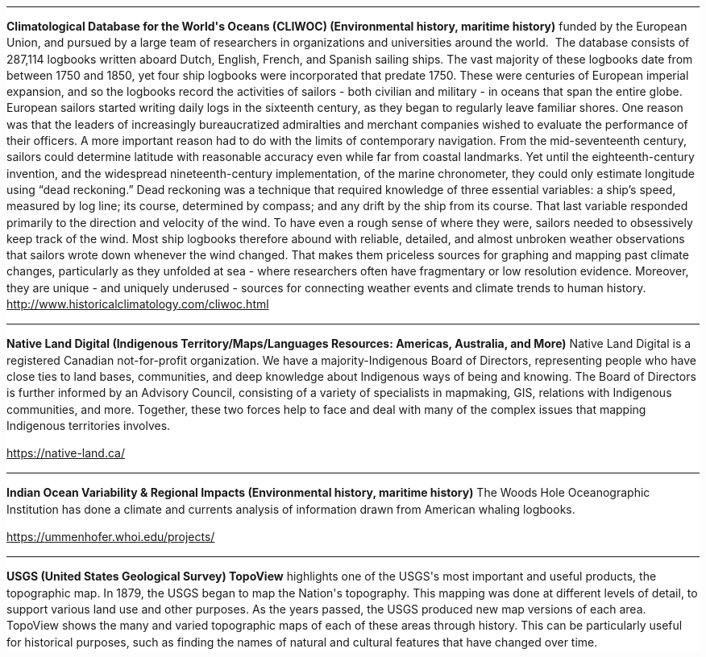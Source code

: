 * * *

**Climatological Database for the World's Oceans (CLIWOC) (Environmental history, maritime history)** funded by the European Union, and pursued by a large team of researchers in organizations and universities around the world.  The database consists of 287,114 logbooks written aboard Dutch, English, French, and Spanish sailing ships. The vast majority of these logbooks date from between 1750 and 1850, yet four ship logbooks were incorporated that predate 1750. These were centuries of European imperial expansion, and so the logbooks record the activities of sailors - both civilian and military - in oceans that span the entire globe.  European sailors started writing daily logs in the sixteenth century, as they began to regularly leave familiar shores. One reason was that the leaders of increasingly bureaucratized admiralties and merchant companies wished to evaluate the performance of their officers. A more important reason had to do with the limits of contemporary navigation. From the mid-seventeenth century, sailors could determine latitude with reasonable accuracy even while far from coastal landmarks. Yet until the eighteenth-century invention, and the widespread nineteenth-century implementation, of the marine chronometer, they could only estimate longitude using “dead reckoning.” Dead reckoning was a technique that required knowledge of three essential variables: a ship’s speed, measured by log line; its course, determined by compass; and any drift by the ship from its course. That last variable responded primarily to the direction and velocity of the wind. To have even a rough sense of where they were, sailors needed to obsessively keep track of the wind. Most ship logbooks therefore abound with reliable, detailed, and almost unbroken weather observations that sailors wrote down whenever the wind changed. That makes them priceless sources for graphing and mapping past climate changes, particularly as they unfolded at sea - where researchers often have fragmentary or low resolution evidence. Moreover, they are unique - and uniquely underused - sources for connecting weather events and climate trends to human history. <http://www.historicalclimatology.com/cliwoc.html> 

* * *

**Native Land Digital (Indigenous Territory/Maps/Languages Resources: Americas, Australia, and More)** Native Land Digital is a registered Canadian not-for-profit organization. We have a majority-Indigenous Board of Directors, representing people who have close ties to land bases, communities, and deep knowledge about Indigenous ways of being and knowing. The Board of Directors is further informed by an Advisory Council, consisting of a variety of specialists in mapmaking, GIS, relations with Indigenous communities, and more. Together, these two forces help to face and deal with many of the complex issues that mapping Indigenous territories involves.

<https://native-land.ca/> 

* * *

**Indian Ocean Variability & Regional Impacts (Environmental history, maritime history)** The Woods Hole Oceanographic Institution has done a climate and currents analysis of information drawn from American whaling logbooks. 

<https://ummenhofer.whoi.edu/projects/> 

* * *

**USGS (United States Geological Survey) TopoView** highlights one of the USGS's most important and useful products, the topographic map. In 1879, the USGS began to map the Nation's topography. This mapping was done at different levels of detail, to support various land use and other purposes. As the years passed, the USGS produced new map versions of each area. TopoView shows the many and varied topographic maps of each of these areas through history. This can be particularly useful for historical purposes, such as finding the names of natural and cultural features that have changed over time.
